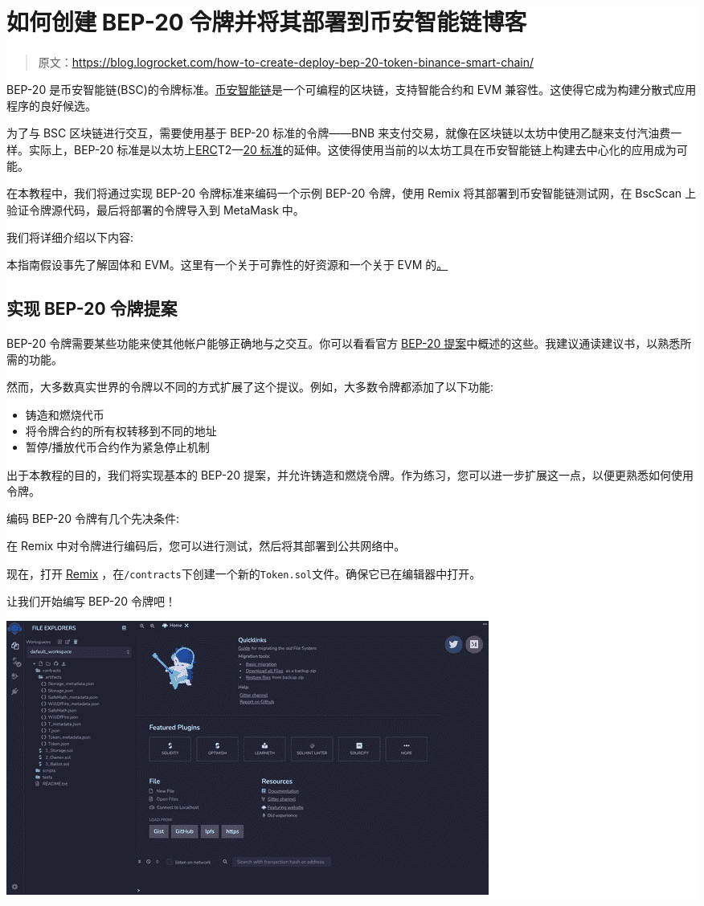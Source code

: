 # 如何创建 BEP-20 令牌并将其部署到币安智能链博客

> 原文：<https://blog.logrocket.com/how-to-create-deploy-bep-20-token-binance-smart-chain/>

BEP-20 是币安智能链(BSC)的令牌标准。[币安智能链](https://www.binance.org/en/smartChain)是一个可编程的区块链，支持智能合约和 EVM 兼容性。这使得它成为构建分散式应用程序的良好候选。

为了与 BSC 区块链进行交互，需要使用基于 BEP-20 标准的令牌——BNB 来支付交易，就像在区块链以太坊中使用乙醚来支付汽油费一样。实际上，BEP-20 标准是以太坊上[ERC](https://blog.logrocket.com/create-deploy-erc-20-token-ethereum-blockchain/)T2—[20 标准](https://blog.logrocket.com/create-deploy-erc-20-token-ethereum-blockchain/)的延伸。这使得使用当前的以太坊工具在币安智能链上构建去中心化的应用成为可能。

在本教程中，我们将通过实现 BEP-20 令牌标准来编码一个示例 BEP-20 令牌，使用 Remix 将其部署到币安智能链测试网，在 BscScan 上验证令牌源代码，最后将部署的令牌导入到 MetaMask 中。

我们将详细介绍以下内容:

本指南假设事先了解固体和 EVM。这里有一个关于可靠性的好资源和一个关于 EVM 的[。](https://coinmarketcap.com/alexandria/glossary/ethereum-virtual-machine-evm)

## 实现 BEP-20 令牌提案

BEP-20 令牌需要某些功能来使其他帐户能够正确地与之交互。你可以看看官方 [BEP-20 提案](https://github.com/binance-chain/BEPs/blob/master/BEP20.md)中概述的这些。我建议通读建议书，以熟悉所需的功能。

然而，大多数真实世界的令牌以不同的方式扩展了这个提议。例如，大多数令牌都添加了以下功能:

*   铸造和燃烧代币
*   将令牌合约的所有权转移到不同的地址
*   暂停/播放代币合约作为紧急停止机制

出于本教程的目的，我们将实现基本的 BEP-20 提案，并允许铸造和燃烧令牌。作为练习，您可以进一步扩展这一点，以便更熟悉如何使用令牌。

编码 BEP-20 令牌有几个先决条件:

在 Remix 中对令牌进行编码后，您可以进行测试，然后将其部署到公共网络中。

现在，打开 [Remix](https://remix.ethereum.org/) ，在`/contracts`下创建一个新的`Token.sol`文件。确保它已在编辑器中打开。

让我们开始编写 BEP-20 令牌吧！

![BEP-20 Token Deployed On The Binance Smart Chain](img/4b95bd23538a6428d3e48a029bb6377f.png)
